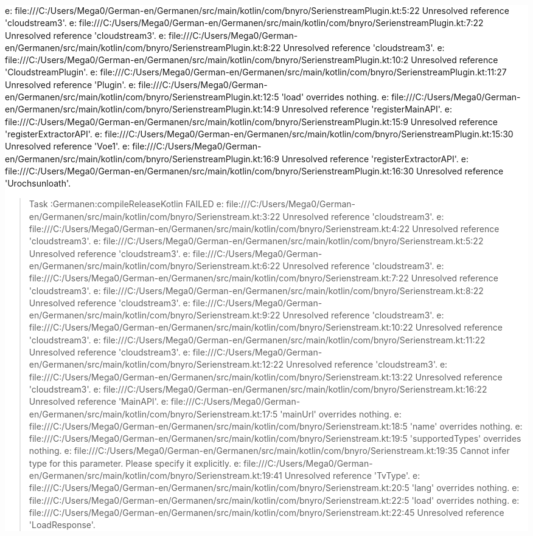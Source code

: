 e: file:///C:/Users/Mega0/German-en/Germanen/src/main/kotlin/com/bnyro/SerienstreamPlugin.kt:5:22 Unresolved reference 'cloudstream3'.
e: file:///C:/Users/Mega0/German-en/Germanen/src/main/kotlin/com/bnyro/SerienstreamPlugin.kt:7:22 Unresolved reference 'cloudstream3'.
e: file:///C:/Users/Mega0/German-en/Germanen/src/main/kotlin/com/bnyro/SerienstreamPlugin.kt:8:22 Unresolved reference 'cloudstream3'.
e: file:///C:/Users/Mega0/German-en/Germanen/src/main/kotlin/com/bnyro/SerienstreamPlugin.kt:10:2 Unresolved reference 'CloudstreamPlugin'.
e: file:///C:/Users/Mega0/German-en/Germanen/src/main/kotlin/com/bnyro/SerienstreamPlugin.kt:11:27 Unresolved reference 'Plugin'.
e: file:///C:/Users/Mega0/German-en/Germanen/src/main/kotlin/com/bnyro/SerienstreamPlugin.kt:12:5 'load' overrides nothing.
e: file:///C:/Users/Mega0/German-en/Germanen/src/main/kotlin/com/bnyro/SerienstreamPlugin.kt:14:9 Unresolved reference 'registerMainAPI'.
e: file:///C:/Users/Mega0/German-en/Germanen/src/main/kotlin/com/bnyro/SerienstreamPlugin.kt:15:9 Unresolved reference 'registerExtractorAPI'.
e: file:///C:/Users/Mega0/German-en/Germanen/src/main/kotlin/com/bnyro/SerienstreamPlugin.kt:15:30 Unresolved reference 'Voe1'.
e: file:///C:/Users/Mega0/German-en/Germanen/src/main/kotlin/com/bnyro/SerienstreamPlugin.kt:16:9 Unresolved reference 'registerExtractorAPI'.
e: file:///C:/Users/Mega0/German-en/Germanen/src/main/kotlin/com/bnyro/SerienstreamPlugin.kt:16:30 Unresolved reference 'Urochsunloath'.

> Task :Germanen:compileReleaseKotlin FAILED
e: file:///C:/Users/Mega0/German-en/Germanen/src/main/kotlin/com/bnyro/Serienstream.kt:3:22 Unresolved reference 'cloudstream3'.
e: file:///C:/Users/Mega0/German-en/Germanen/src/main/kotlin/com/bnyro/Serienstream.kt:4:22 Unresolved reference 'cloudstream3'.
e: file:///C:/Users/Mega0/German-en/Germanen/src/main/kotlin/com/bnyro/Serienstream.kt:5:22 Unresolved reference 'cloudstream3'.
e: file:///C:/Users/Mega0/German-en/Germanen/src/main/kotlin/com/bnyro/Serienstream.kt:6:22 Unresolved reference 'cloudstream3'.
e: file:///C:/Users/Mega0/German-en/Germanen/src/main/kotlin/com/bnyro/Serienstream.kt:7:22 Unresolved reference 'cloudstream3'.
e: file:///C:/Users/Mega0/German-en/Germanen/src/main/kotlin/com/bnyro/Serienstream.kt:8:22 Unresolved reference 'cloudstream3'.
e: file:///C:/Users/Mega0/German-en/Germanen/src/main/kotlin/com/bnyro/Serienstream.kt:9:22 Unresolved reference 'cloudstream3'.
e: file:///C:/Users/Mega0/German-en/Germanen/src/main/kotlin/com/bnyro/Serienstream.kt:10:22 Unresolved reference 'cloudstream3'.
e: file:///C:/Users/Mega0/German-en/Germanen/src/main/kotlin/com/bnyro/Serienstream.kt:11:22 Unresolved reference 'cloudstream3'.
e: file:///C:/Users/Mega0/German-en/Germanen/src/main/kotlin/com/bnyro/Serienstream.kt:12:22 Unresolved reference 'cloudstream3'.
e: file:///C:/Users/Mega0/German-en/Germanen/src/main/kotlin/com/bnyro/Serienstream.kt:13:22 Unresolved reference 'cloudstream3'.
e: file:///C:/Users/Mega0/German-en/Germanen/src/main/kotlin/com/bnyro/Serienstream.kt:16:22 Unresolved reference 'MainAPI'.
e: file:///C:/Users/Mega0/German-en/Germanen/src/main/kotlin/com/bnyro/Serienstream.kt:17:5 'mainUrl' overrides nothing.
e: file:///C:/Users/Mega0/German-en/Germanen/src/main/kotlin/com/bnyro/Serienstream.kt:18:5 'name' overrides nothing.
e: file:///C:/Users/Mega0/German-en/Germanen/src/main/kotlin/com/bnyro/Serienstream.kt:19:5 'supportedTypes' overrides nothing.
e: file:///C:/Users/Mega0/German-en/Germanen/src/main/kotlin/com/bnyro/Serienstream.kt:19:35 Cannot infer type for this parameter. Please specify it explicitly.
e: file:///C:/Users/Mega0/German-en/Germanen/src/main/kotlin/com/bnyro/Serienstream.kt:19:41 Unresolved reference 'TvType'.
e: file:///C:/Users/Mega0/German-en/Germanen/src/main/kotlin/com/bnyro/Serienstream.kt:20:5 'lang' overrides nothing.
e: file:///C:/Users/Mega0/German-en/Germanen/src/main/kotlin/com/bnyro/Serienstream.kt:22:5 'load' overrides nothing.
e: file:///C:/Users/Mega0/German-en/Germanen/src/main/kotlin/com/bnyro/Serienstream.kt:22:45 Unresolved reference 'LoadResponse'.